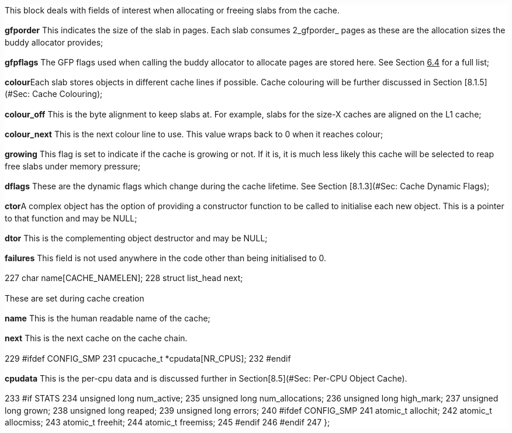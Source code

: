 This block deals with fields of interest when allocating or freeing slabs from the cache.

**gfporder** This indicates the size of the slab in pages. Each slab consumes 2_gfporder_ pages as these are the allocation sizes the buddy allocator provides;

**gfpflags** The GFP flags used when calling the buddy allocator to allocate pages are stored here. See Section [6.4](https://www.kernel.org/doc/gorman/html/understand/understand009.html#Sec:%20GFP%20Flags) for a full list; 

**colour**Each slab stores objects in different cache lines if possible. Cache colouring will be further discussed in Section [8.1.5](#Sec: Cache Colouring);

**colour\_off** This is the byte alignment to keep slabs at. For example, slabs for the size-X caches are aligned on the L1 cache;

**colour\_next** This is the next colour line to use. This value wraps back to 0 when it reaches colour;

**growing** This flag is set to indicate if the cache is growing or not. If it is, it is much less likely this cache will be selected to reap free slabs under memory pressure;

**dflags** These are the dynamic flags which change during the cache lifetime. See Section [8.1.3](#Sec: Cache Dynamic Flags); 

**ctor**A complex object has the option of providing a constructor function to be called to initialise each new object. This is a pointer to that function and may be NULL;

**dtor** This is the complementing object destructor and may be NULL;

**failures** This field is not used anywhere in the code other than being initialised to 0.

227     char                    name[CACHE_NAMELEN];
228     struct list_head        next;

These are set during cache creation

**name** This is the human readable name of the cache;

**next** This is the next cache on the cache chain.

229 #ifdef CONFIG_SMP
231     cpucache_t              *cpudata[NR_CPUS];
232 #endif

**cpudata** This is the per-cpu data and is discussed further in Section[8.5](#Sec: Per-CPU Object Cache). 

233 #if STATS
234     unsigned long           num_active;
235     unsigned long           num_allocations;
236     unsigned long           high_mark;
237     unsigned long           grown;
238     unsigned long           reaped;
239     unsigned long           errors;
240 #ifdef CONFIG_SMP
241     atomic_t                allochit;
242     atomic_t                allocmiss;
243     atomic_t                freehit;
244     atomic_t                freemiss;
245 #endif
246 #endif
247 };
